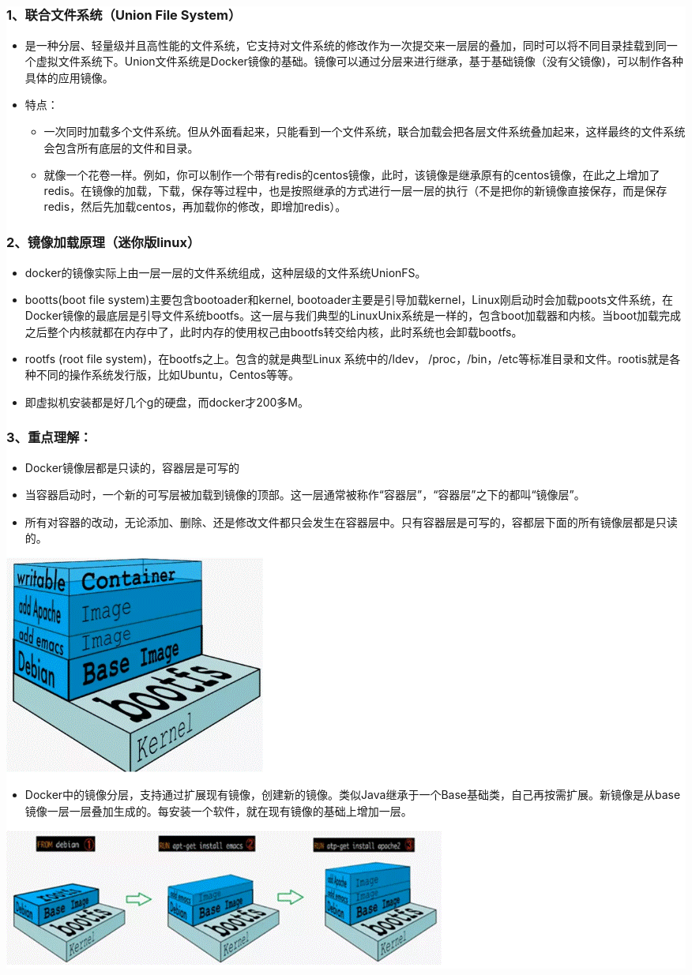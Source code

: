 ### 1、联合文件系统（Union File System）

- 是一种分层、轻量级并且高性能的文件系统，它支持对文件系统的修改作为一次提交来一层层的叠加，同时可以将不同目录挂载到同一个虚拟文件系统下。Union文件系统是Docker镜像的基础。镜像可以通过分层来进行继承，基于基础镜像（没有父镜像)，可以制作各种具体的应用镜像。

- 特点：

    - 一次同时加载多个文件系统。但从外面看起来，只能看到一个文件系统，联合加载会把各层文件系统叠加起来，这样最终的文件系统会包含所有底层的文件和目录。

    - 就像一个花卷一样。例如，你可以制作一个带有redis的centos镜像，此时，该镜像是继承原有的centos镜像，在此之上增加了redis。在镜像的加载，下载，保存等过程中，也是按照继承的方式进行一层一层的执行（不是把你的新镜像直接保存，而是保存redis，然后先加载centos，再加载你的修改，即增加redis）。


### 2、镜像加载原理（迷你版linux）

- docker的镜像实际上由一层一层的文件系统组成，这种层级的文件系统UnionFS。

- bootts(boot file system)主要包含bootoader和kernel, bootoader主要是引导加载kernel，Linux刚启动时会加载poots文件系统，在Docker镜像的最底层是引导文件系统bootfs。这一层与我们典型的LinuxUnix系统是一样的，包含boot加载器和内核。当boot加载完成之后整个内核就都在内存中了，此时内存的使用权己由bootfs转交给内核，此时系统也会卸载bootfs。

- rootfs (root file system)，在bootfs之上。包含的就是典型Linux 系统中的/ldev， /proc，/bin，/etc等标准目录和文件。rootis就是各种不同的操作系统发行版，比如Ubuntu，Centos等等。

- 即虚拟机安装都是好几个g的硬盘，而docker才200多M。


### 3、重点理解：

- Docker镜像层都是只读的，容器层是可写的

- 当容器启动时，一个新的可写层被加载到镜像的顶部。这一层通常被称作“容器层”，“容器层”之下的都叫“镜像层”。

- 所有对容器的改动，无论添加、删除、还是修改文件都只会发生在容器层中。只有容器层是可写的，容都层下面的所有镜像层都是只读的。


![clipboard.png](Docker.assets/clip_image008.gif)

- Docker中的镜像分层，支持通过扩展现有镜像，创建新的镜像。类似Java继承于一个Base基础类，自己再按需扩展。新镜像是从base镜像一层一层叠加生成的。每安装一个软件，就在现有镜像的基础上增加一层。


![clipboard.png](Docker.assets/clip_image010.gif)
